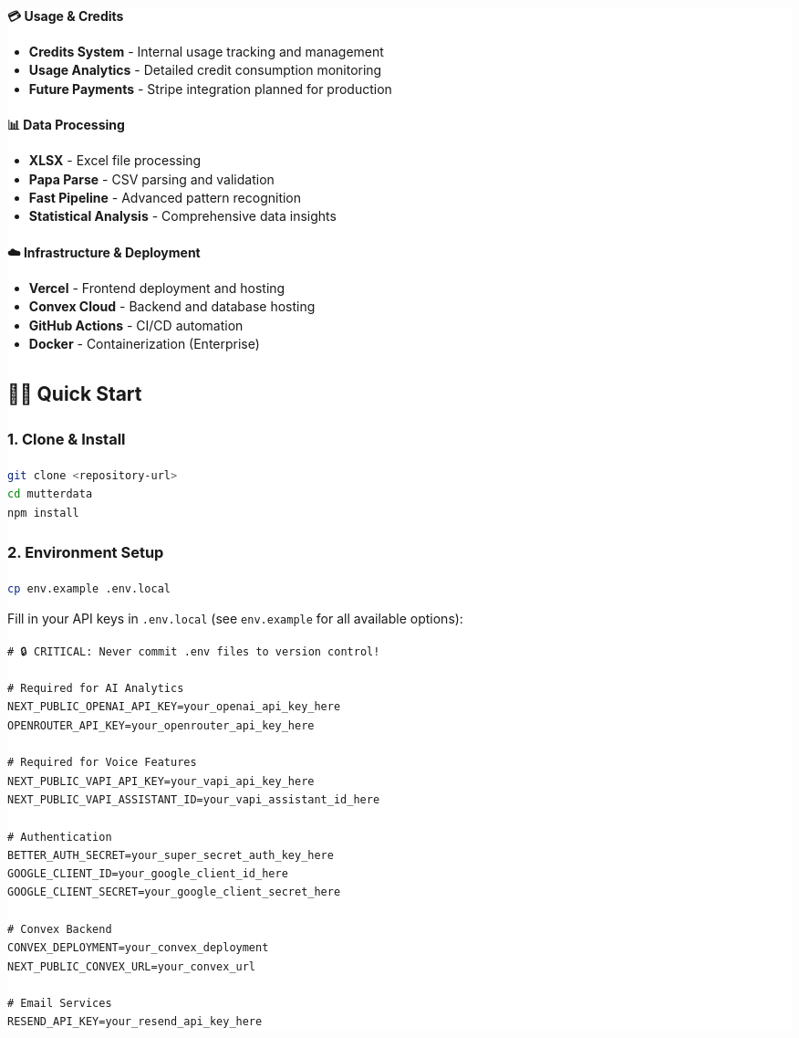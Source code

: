 #### **💳 Usage & Credits**
- **Credits System** - Internal usage tracking and management
- **Usage Analytics** - Detailed credit consumption monitoring
- **Future Payments** - Stripe integration planned for production

#### **📊 Data Processing**
- **XLSX** - Excel file processing
- **Papa Parse** - CSV parsing and validation
- **Fast Pipeline** - Advanced pattern recognition
- **Statistical Analysis** - Comprehensive data insights

#### **☁️ Infrastructure & Deployment**
- **Vercel** - Frontend deployment and hosting
- **Convex Cloud** - Backend and database hosting
- **GitHub Actions** - CI/CD automation
- **Docker** - Containerization (Enterprise)

## 🏃‍♂️ Quick Start

### 1. **Clone & Install**
```bash
git clone <repository-url>
cd mutterdata
npm install
```

### 2. **Environment Setup**
```bash
cp env.example .env.local
```

Fill in your API keys in `.env.local` (see `env.example` for all available options):
```env
# 🔒 CRITICAL: Never commit .env files to version control!

# Required for AI Analytics
NEXT_PUBLIC_OPENAI_API_KEY=your_openai_api_key_here
OPENROUTER_API_KEY=your_openrouter_api_key_here

# Required for Voice Features
NEXT_PUBLIC_VAPI_API_KEY=your_vapi_api_key_here
NEXT_PUBLIC_VAPI_ASSISTANT_ID=your_vapi_assistant_id_here

# Authentication
BETTER_AUTH_SECRET=your_super_secret_auth_key_here
GOOGLE_CLIENT_ID=your_google_client_id_here
GOOGLE_CLIENT_SECRET=your_google_client_secret_here

# Convex Backend
CONVEX_DEPLOYMENT=your_convex_deployment
NEXT_PUBLIC_CONVEX_URL=your_convex_url

# Email Services
RESEND_API_KEY=your_resend_api_key_here
```

